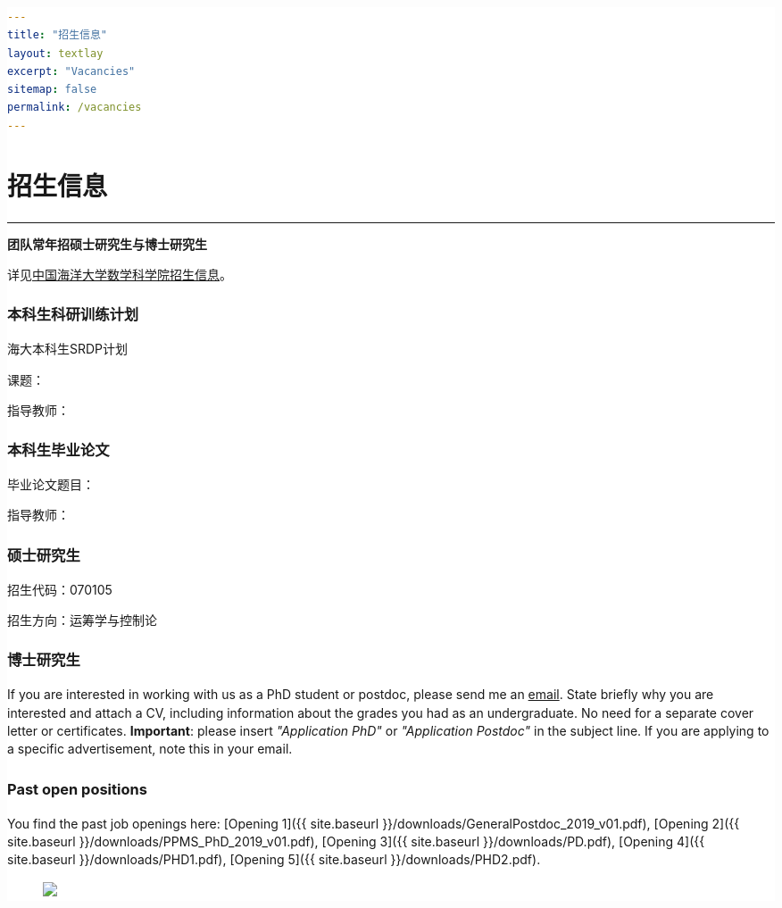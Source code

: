 ```yaml
---
title: "招生信息"
layout: textlay
excerpt: "Vacancies"
sitemap: false
permalink: /vacancies
---
```


# 招生信息

---

**团队常年招硕士研究生与博士研究生**

详见[中国海洋大学数学科学院招生信息](http://math.ouc.edu.cn/zsxx_24847/list.htm)。

### 本科生科研训练计划

海大本科生SRDP计划

课题：

指导教师：

### 本科生毕业论文

毕业论文题目：

指导教师：

### 硕士研究生

招生代码：070105

招生方向：运筹学与控制论


### 博士研究生
If you are interested in working with us as a PhD student or postdoc, please send me an [email](mailto:qf@ouc.edu.cn). State briefly why you are interested and attach a CV, including information about the grades you had as an undergraduate. No need for a separate cover letter or certificates. **Important**: please insert _"Application PhD"_ or _"Application Postdoc"_ in the subject line. If you are applying to a specific advertisement, note this in your email.

### Past open positions

You find the past job openings here:
[Opening 1]({{ site.baseurl }}/downloads/GeneralPostdoc_2019_v01.pdf),
[Opening 2]({{ site.baseurl }}/downloads/PPMS_PhD_2019_v01.pdf),
[Opening 3]({{ site.baseurl }}/downloads/PD.pdf),
[Opening 4]({{ site.baseurl }}/downloads/PHD1.pdf), 
[Opening 5]({{ site.baseurl }}/downloads/PHD2.pdf).


<figure>
<img src="{{ site.url }}{{ site.baseurl }}/images/picpic/Gallery/DSC_0696.jpg" width="95%">
</figure>
